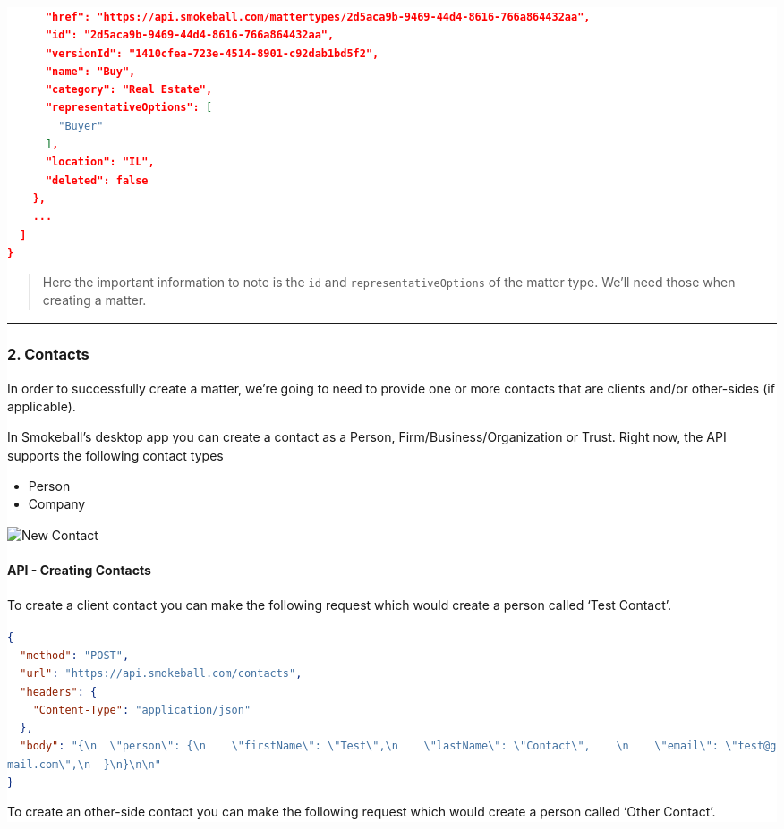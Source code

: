 ```json
      "href": "https://api.smokeball.com/mattertypes/2d5aca9b-9469-44d4-8616-766a864432aa",
      "id": "2d5aca9b-9469-44d4-8616-766a864432aa",
      "versionId": "1410cfea-723e-4514-8901-c92dab1bd5f2",
      "name": "Buy",
      "category": "Real Estate",
      "representativeOptions": [
        "Buyer"
      ],
      "location": "IL",
      "deleted": false
    },
    ...
  ]
}
```

> Here the important information to note is the `id` and `representativeOptions` of the matter type. We’ll need those when creating a matter. 

---

### 2. Contacts

In order to successfully create a matter, we’re going to need to provide one or more contacts that are clients and/or other-sides (if applicable).

In Smokeball’s desktop app you can create a contact as a Person, Firm/Business/Organization or Trust.
Right now, the API supports the following contact types

- Person
- Company

![New Contact](../../assets/images/newcontact.png)

#### API - Creating Contacts

To create a client contact you can make the following request which would create a person called ‘Test Contact’.

```json http
{
  "method": "POST",
  "url": "https://api.smokeball.com/contacts",
  "headers": {
    "Content-Type": "application/json"
  },
  "body": "{\n  \"person\": {\n    \"firstName\": \"Test\",\n    \"lastName\": \"Contact\",    \n    \"email\": \"test@gmail.com\",\n  }\n}\n\n"
}
```

To create an other-side contact you can make the following request which would create a person called ‘Other Contact’.
